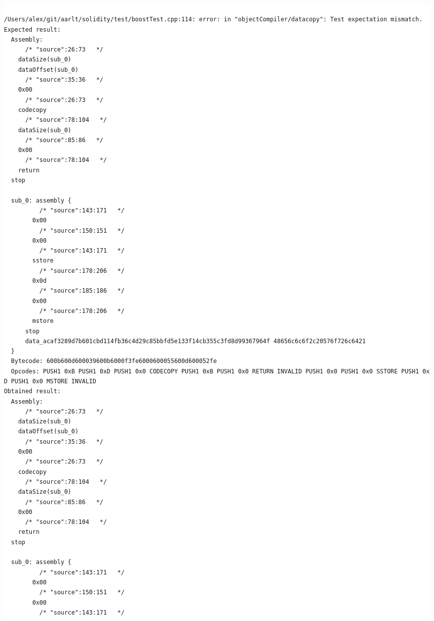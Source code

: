 ```

/Users/alex/git/aarlt/solidity/test/boostTest.cpp:114: error: in "objectCompiler/datacopy": Test expectation mismatch.
Expected result:
  Assembly:
      /* "source":26:73   */
    dataSize(sub_0)
    dataOffset(sub_0)
      /* "source":35:36   */
    0x00
      /* "source":26:73   */
    codecopy
      /* "source":78:104   */
    dataSize(sub_0)
      /* "source":85:86   */
    0x00
      /* "source":78:104   */
    return
  stop

  sub_0: assembly {
          /* "source":143:171   */
        0x00
          /* "source":150:151   */
        0x00
          /* "source":143:171   */
        sstore
          /* "source":178:206   */
        0x0d
          /* "source":185:186   */
        0x00
          /* "source":178:206   */
        mstore
      stop
      data_acaf3289d7b601cbd114fb36c4d29c85bbfd5e133f14cb355c3fd8d99367964f 48656c6c6f2c20576f726c6421
  }
  Bytecode: 600b600d600039600b6000f3fe6000600055600d600052fe
  Opcodes: PUSH1 0xB PUSH1 0xD PUSH1 0x0 CODECOPY PUSH1 0xB PUSH1 0x0 RETURN INVALID PUSH1 0x0 PUSH1 0x0 SSTORE PUSH1 0xD PUSH1 0x0 MSTORE INVALID
Obtained result:
  Assembly:
      /* "source":26:73   */
    dataSize(sub_0)
    dataOffset(sub_0)
      /* "source":35:36   */
    0x00
      /* "source":26:73   */
    codecopy
      /* "source":78:104   */
    dataSize(sub_0)
      /* "source":85:86   */
    0x00
      /* "source":78:104   */
    return
  stop

  sub_0: assembly {
          /* "source":143:171   */
        0x00
          /* "source":150:151   */
        0x00
          /* "source":143:171   */
```